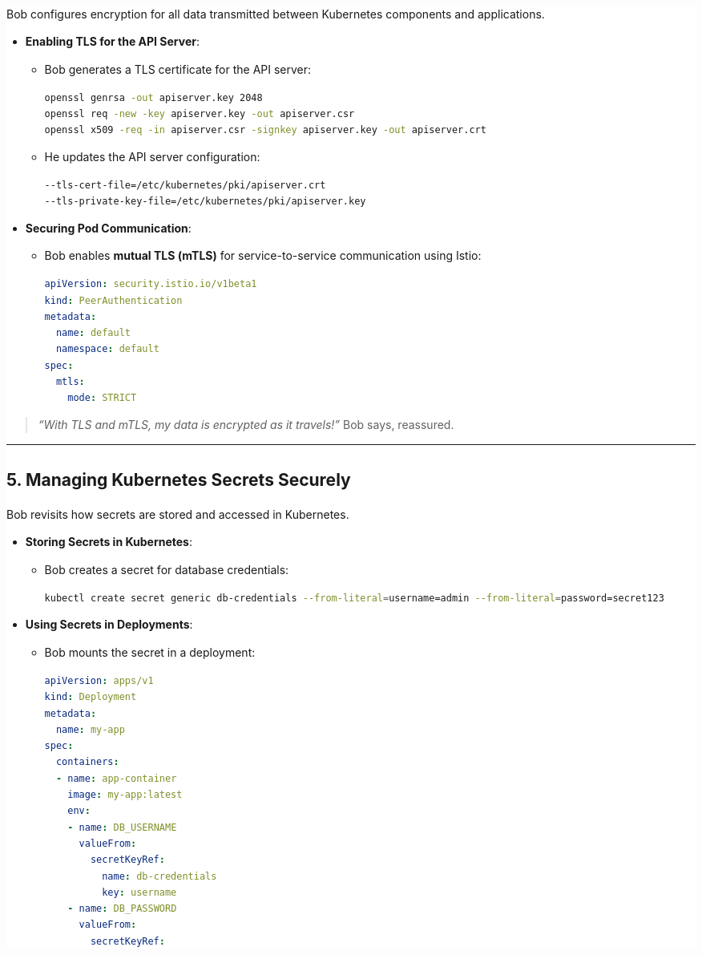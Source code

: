 Bob configures encryption for all data transmitted between Kubernetes components and applications.

- **Enabling TLS for the API Server**:
  - Bob generates a TLS certificate for the API server:

    ```bash
    openssl genrsa -out apiserver.key 2048
    openssl req -new -key apiserver.key -out apiserver.csr
    openssl x509 -req -in apiserver.csr -signkey apiserver.key -out apiserver.crt
    ```

  - He updates the API server configuration:

    ```bash
    --tls-cert-file=/etc/kubernetes/pki/apiserver.crt
    --tls-private-key-file=/etc/kubernetes/pki/apiserver.key
    ```

- **Securing Pod Communication**:
  - Bob enables **mutual TLS (mTLS)** for service-to-service communication using Istio:

    ```yaml
    apiVersion: security.istio.io/v1beta1
    kind: PeerAuthentication
    metadata:
      name: default
      namespace: default
    spec:
      mtls:
        mode: STRICT
    ```

> *“With TLS and mTLS, my data is encrypted as it travels!”* Bob says, reassured.

---

## **5. Managing Kubernetes Secrets Securely**

Bob revisits how secrets are stored and accessed in Kubernetes.

- **Storing Secrets in Kubernetes**:
  - Bob creates a secret for database credentials:

    ```bash
    kubectl create secret generic db-credentials --from-literal=username=admin --from-literal=password=secret123
    ```

- **Using Secrets in Deployments**:
  - Bob mounts the secret in a deployment:

    ```yaml
    apiVersion: apps/v1
    kind: Deployment
    metadata:
      name: my-app
    spec:
      containers:
      - name: app-container
        image: my-app:latest
        env:
        - name: DB_USERNAME
          valueFrom:
            secretKeyRef:
              name: db-credentials
              key: username
        - name: DB_PASSWORD
          valueFrom:
            secretKeyRef: